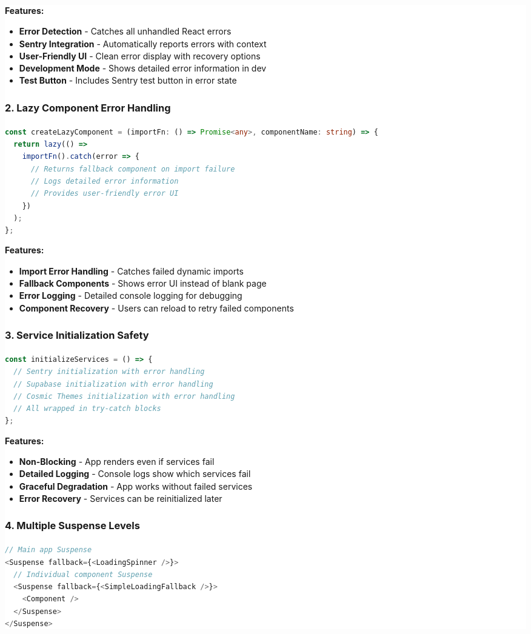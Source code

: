 **Features:**
- **Error Detection** - Catches all unhandled React errors
- **Sentry Integration** - Automatically reports errors with context
- **User-Friendly UI** - Clean error display with recovery options
- **Development Mode** - Shows detailed error information in dev
- **Test Button** - Includes Sentry test button in error state

### **2. Lazy Component Error Handling**
```typescript
const createLazyComponent = (importFn: () => Promise<any>, componentName: string) => {
  return lazy(() => 
    importFn().catch(error => {
      // Returns fallback component on import failure
      // Logs detailed error information
      // Provides user-friendly error UI
    })
  );
};
```

**Features:**
- **Import Error Handling** - Catches failed dynamic imports
- **Fallback Components** - Shows error UI instead of blank page
- **Error Logging** - Detailed console logging for debugging
- **Component Recovery** - Users can reload to retry failed components

### **3. Service Initialization Safety**
```typescript
const initializeServices = () => {
  // Sentry initialization with error handling
  // Supabase initialization with error handling
  // Cosmic Themes initialization with error handling
  // All wrapped in try-catch blocks
};
```

**Features:**
- **Non-Blocking** - App renders even if services fail
- **Detailed Logging** - Console logs show which services fail
- **Graceful Degradation** - App works without failed services
- **Error Recovery** - Services can be reinitialized later

### **4. Multiple Suspense Levels**
```typescript
// Main app Suspense
<Suspense fallback={<LoadingSpinner />}>
  // Individual component Suspense
  <Suspense fallback={<SimpleLoadingFallback />}>
    <Component />
  </Suspense>
</Suspense>
```
